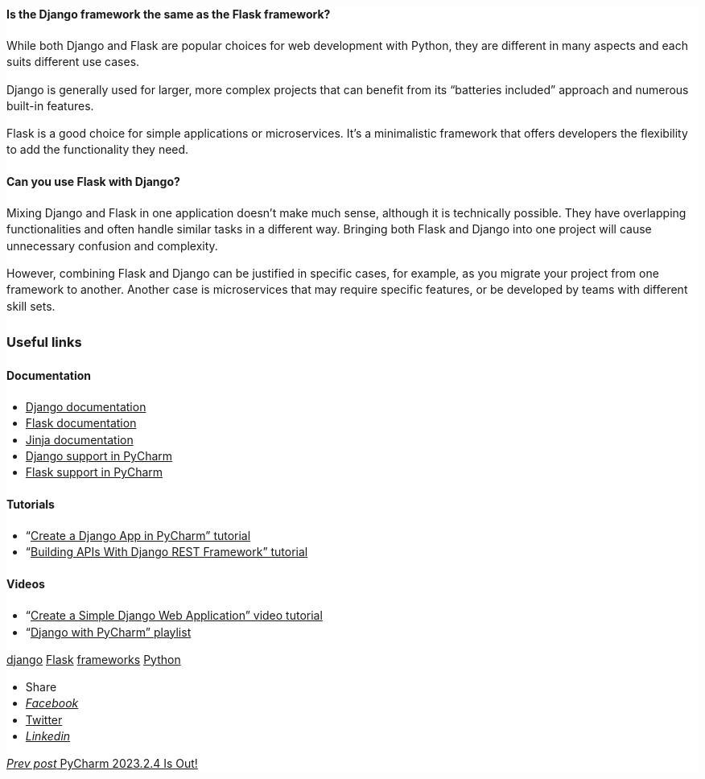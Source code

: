 #### Is the Django framework the same as the Flask framework?

While both Django and Flask are popular choices for web development with Python, they are different in many aspects and each suits different use cases.

Django is generally used for larger, more complex projects that can benefit from its “batteries included” approach and numerous built-in features.

Flask is a good choice for simple applications or microservices. It’s a minimalistic framework that offers developers the flexibility to add the functionality they need.

#### Can you use Flask with Django?

Mixing Django and Flask in one application doesn’t make much sense, although it is technically possible. They have overlapping functionalities and often handle similar tasks in a different way. Bringing both Flask and Django into one project will cause unnecessary confusion and complexity.

However, combining Flask and Django can be justified in specific cases, for example, as you migrate your project from one framework to another. Another case is microservices that may require specific features, or be developed by teams with different skill sets.

### Useful links

#### Documentation

-   [Django documentation](https://docs.djangoproject.com/en/4.2/)
-   [Flask documentation](https://flask.palletsprojects.com/en/3.0.x/)
-   [Jinja documentation](https://jinja.palletsprojects.com/en/3.1.x/)
-   [Django support in PyCharm](https://www.jetbrains.com/help/pycharm/django-support7.html)
-   [Flask support in PyCharm](https://www.jetbrains.com/help/pycharm/flask.html)

#### Tutorials

-   “[Create a Django App in PyCharm” tutorial](https://blog.jetbrains.com/pycharm/2023/04/create-a-django-app-in-pycharm/)
-   “[Building APIs With Django REST Framework” tutorial](https://blog.jetbrains.com/pycharm/2023/09/building-apis-with-django-rest-framework/)

#### Videos

-   “[Create a Simple Django Web Application” video tutorial](https://www.youtube.com/watch?v=rzyGVScRuxU)
-   “[Django with PyCharm” playlist](https://www.youtube.com/playlist?list=PLCTHcU1KoD9-nMZNBUT9Gq1JGCkcpMD_y)

[django](/pycharm/tag/django/) [Flask](/pycharm/tag/flask/) [frameworks](/pycharm/tag/frameworks/) [Python](/pycharm/tag/python/)

-   Share
-   [_Facebook_](https://www.facebook.com/sharer.php?u=https%3A%2F%2Fblog.jetbrains.com%2Fpycharm%2F2023%2F11%2Fdjango-vs-flask-which-is-the-best-python-web-framework%2F?facebook_en_US)
-   [Twitter](https://twitter.com/intent/tweet?source=https%3A%2F%2Fblog.jetbrains.com%2Fpycharm%2F2023%2F11%2Fdjango-vs-flask-which-is-the-best-python-web-framework%2F&text=https%3A%2F%2Fblog.jetbrains.com%2Fpycharm%2F2023%2F11%2Fdjango-vs-flask-which-is-the-best-python-web-framework%2F&via=pycharm?twitter_en_US)
-   [_Linkedin_](http://www.linkedin.com/shareArticle?mini=true&url=https%3A%2F%2Fblog.jetbrains.com%2Fpycharm%2F2023%2F11%2Fdjango-vs-flask-which-is-the-best-python-web-framework%2F?linkedin_en_US)

[_Prev post_ PyCharm 2023.2.4 Is Out!](https://blog.jetbrains.com/pycharm/2023/11/2023-2-4/)
